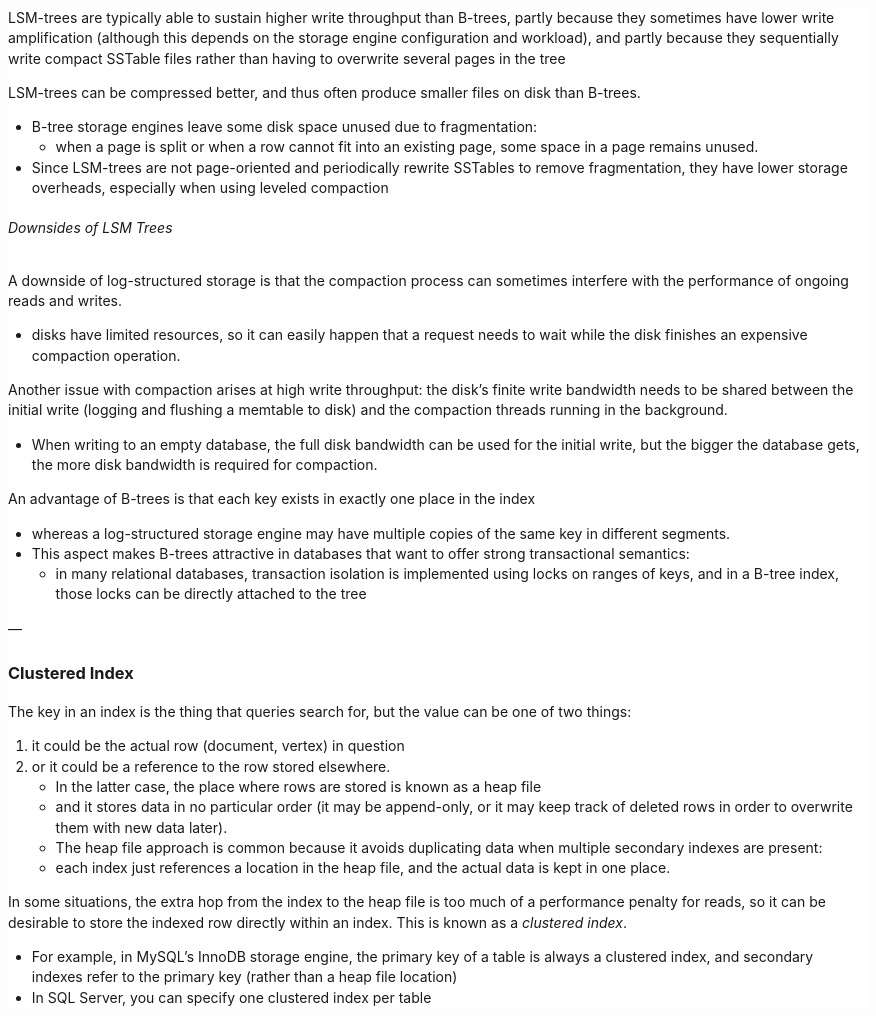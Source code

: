 LSM-trees are typically able to sustain higher write throughput than B-trees, partly because they sometimes have lower write amplification (although this depends on the storage engine configuration and workload), and partly because they sequentially write compact SSTable files rather than having to overwrite several pages in the tree 

LSM-trees can be compressed better, and thus often produce smaller files on disk than B-trees. 
- B-tree storage engines leave some disk space unused due to fragmentation: 
    - when a page is split or when a row cannot fit into an existing page, some space in a page remains unused. 
- Since LSM-trees are not page-oriented and periodically rewrite SSTables to remove fragmentation, they have lower storage overheads, especially when using leveled compaction

###### Downsides of LSM Trees

A downside of log-structured storage is that the compaction process can sometimes interfere with the performance of ongoing reads and writes.
- disks have limited resources, so it can easily happen that a request needs to wait while the disk finishes an expensive compaction operation.

Another issue with compaction arises at high write throughput: the disk’s finite write bandwidth needs to be shared between the initial write (logging and flushing a memtable to disk) and the compaction threads running in the background.
- When writing to an empty database, the full disk bandwidth can be used for the initial write, but the bigger the database gets, the more disk bandwidth is required for compaction.

An advantage of B-trees is that each key exists in exactly one place in the index
- whereas a log-structured storage engine may have multiple copies of the same key in different segments. 
- This aspect makes B-trees attractive in databases that want to offer strong transactional semantics: 
    - in many relational databases, transaction isolation is implemented using locks on ranges of keys, and in a B-tree index, those locks can be directly attached to the tree


— 

### Clustered Index

The key in an index is the thing that queries search for, but the value can be one of two things: 
1. it could be the actual row (document, vertex) in question
2. or it could be a reference to the row stored elsewhere. 
    - In the latter case, the place where rows are stored is known as a heap file
    - and it stores data in no particular order (it may be append-only, or it may keep track of deleted rows in order to overwrite them with new data later). 
    - The heap file approach is common because it avoids duplicating data when multiple secondary indexes are present: 
    - each index just references a location in the heap file, and the actual data is kept in one place.

In some situations, the extra hop from the index to the heap file is too much of a performance penalty for reads, so it can be desirable to store the indexed row directly within an index. This is known as a _clustered index_.
 - For example, in MySQL’s InnoDB storage engine, the primary key of a table is always a clustered index, and secondary indexes refer to the primary key (rather than a heap file location)
 - In SQL Server, you can specify one clustered index per table
